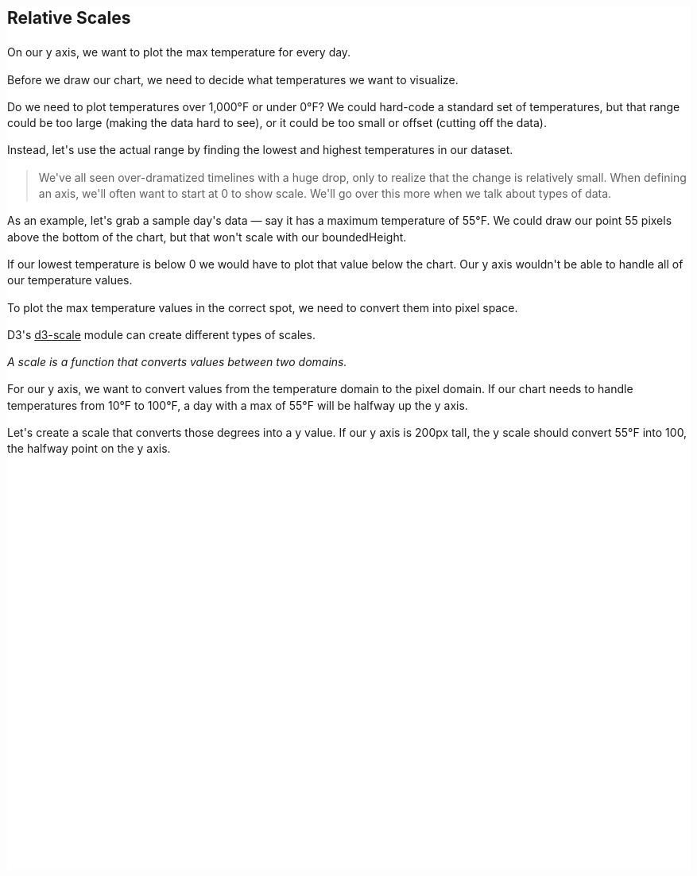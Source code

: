 ## Relative Scales

On our y axis, we want to plot the max temperature for every day.

Before we draw our chart, we need to decide what temperatures we want to visualize.

Do we need to plot temperatures over 1,000°F or under 0°F? We could hard-code a standard set of temperatures, but that range could be too large (making the data hard to see), or it could be too small or offset (cutting off the data).

Instead, let's use the actual range by finding the lowest and highest temperatures in our dataset.

> We've all seen over-dramatized timelines with a huge drop, only to realize that the change is relatively small. When defining an axis, we'll often want to start at 0 to show scale. We'll go over this more when we talk about types of data.

As an example, let's grab a sample day's data — say it has a maximum temperature of 55°F. We could draw our point 55 pixels above the bottom of the chart, but that won't scale with our boundedHeight.

If our lowest temperature is below 0 we would have to plot that value below the chart. Our y axis wouldn't be able to handle all of our temperature values.

To plot the max temperature values in the correct spot, we need to convert them into pixel space.

D3's [d3-scale](https://github.com/d3/d3-scale) module can create different types of scales.

_A scale is a function that converts values between two domains._

For our y axis, we want to convert values from the temperature domain to the pixel domain. If our chart needs to handle temperatures from 10°F to 100°F, a day with a max of 55°F will be halfway up the y axis.

Let's create a scale that converts those degrees into a y value. If our y axis is 200px tall, the y scale should convert 55°F into 100, the halfway point on the y axis.

<svg width="400" height="500" viewBox="0 0 400 500" fill="none" xmlns="http://www.w3.org/2000/svg">
<rect width="400" height="500" fill="white"/>
